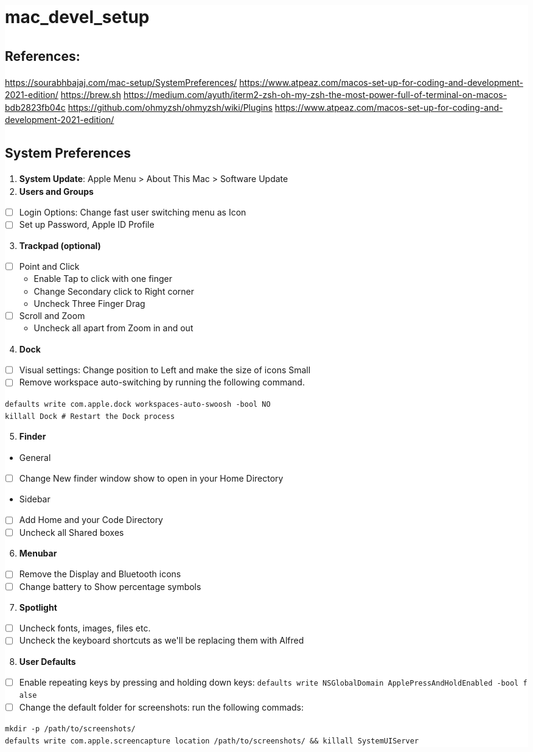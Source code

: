 # mac_devel_setup
## References:
https://sourabhbajaj.com/mac-setup/SystemPreferences/
https://www.atpeaz.com/macos-set-up-for-coding-and-development-2021-edition/
https://brew.sh
https://medium.com/ayuth/iterm2-zsh-oh-my-zsh-the-most-power-full-of-terminal-on-macos-bdb2823fb04c
https://github.com/ohmyzsh/ohmyzsh/wiki/Plugins
https://www.atpeaz.com/macos-set-up-for-coding-and-development-2021-edition/

## System Preferences
1. **System Update**:  Apple Menu > About This Mac > Software Update
2. **Users and Groups**
- [ ] Login Options: Change fast user switching menu as Icon
- [ ] Set up Password, Apple ID Profile
3. **Trackpad (optional)**
- [ ] Point and Click
	- Enable Tap to click with one finger
	- Change Secondary click to Right corner
	- Uncheck Three Finger Drag
- [ ] Scroll and Zoom
	- Uncheck all apart from Zoom in and out
4. **Dock**
- [ ] Visual settings: Change position to Left and make the size of icons Small
- [ ] Remove workspace auto-switching by running the following command.

```shell
defaults write com.apple.dock workspaces-auto-swoosh -bool NO
killall Dock # Restart the Dock process
```

5. **Finder**
* General
- [ ] Change New finder window show to open in your Home Directory
* Sidebar
- [ ] Add Home and your Code Directory
- [ ] Uncheck all Shared boxes

6. **Menubar**
- [ ] Remove the Display and Bluetooth icons
- [ ] Change battery to Show percentage symbols
7. **Spotlight**
- [ ] Uncheck fonts, images, files etc.
- [ ] Uncheck the keyboard shortcuts as we'll be replacing them with Alfred
8. **User Defaults**
- [ ] Enable repeating keys by pressing and holding down keys: 
`defaults write NSGlobalDomain ApplePressAndHoldEnabled -bool false` 
- [ ] Change the default folder for screenshots: run the following commads:
```shell
mkdir -p /path/to/screenshots/
defaults write com.apple.screencapture location /path/to/screenshots/ && killall SystemUIServer
```
